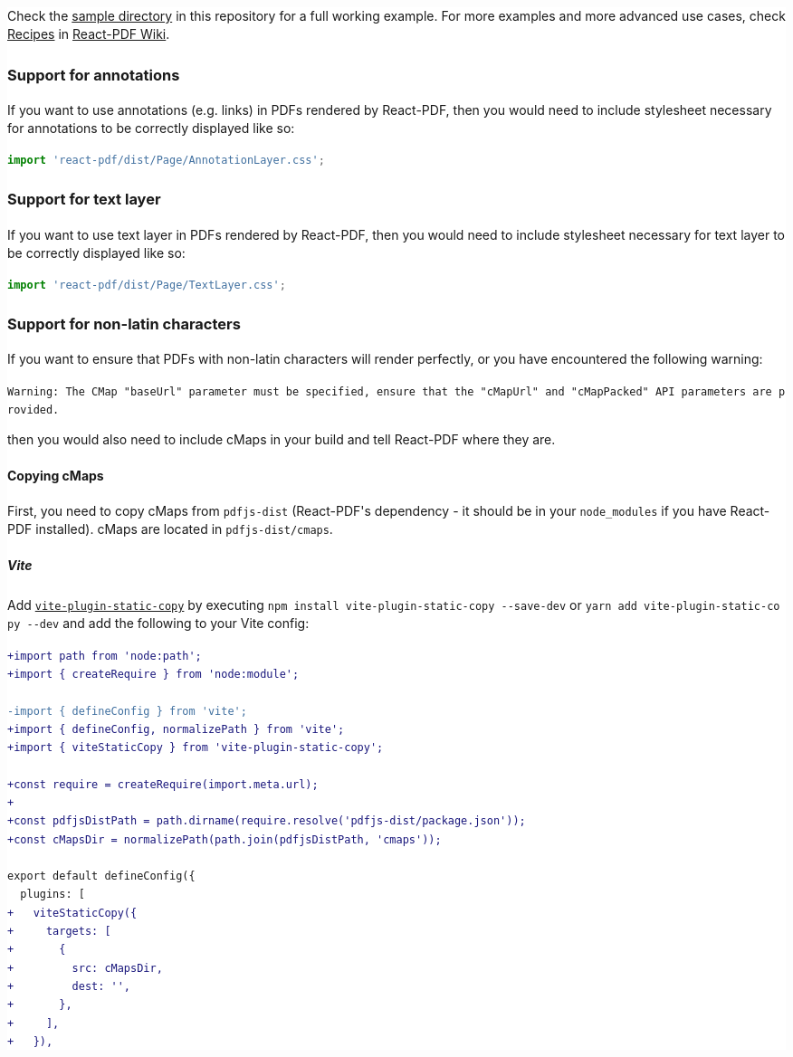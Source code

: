Check the [sample directory](https://github.com/wojtekmaj/react-pdf/tree/main/sample) in this repository for a full working example. For more examples and more advanced use cases, check [Recipes](https://github.com/wojtekmaj/react-pdf/wiki/Recipes) in [React-PDF Wiki](https://github.com/wojtekmaj/react-pdf/wiki/).

### Support for annotations

If you want to use annotations (e.g. links) in PDFs rendered by React-PDF, then you would need to include stylesheet necessary for annotations to be correctly displayed like so:

```ts
import 'react-pdf/dist/Page/AnnotationLayer.css';
```

### Support for text layer

If you want to use text layer in PDFs rendered by React-PDF, then you would need to include stylesheet necessary for text layer to be correctly displayed like so:

```ts
import 'react-pdf/dist/Page/TextLayer.css';
```

### Support for non-latin characters

If you want to ensure that PDFs with non-latin characters will render perfectly, or you have encountered the following warning:

```
Warning: The CMap "baseUrl" parameter must be specified, ensure that the "cMapUrl" and "cMapPacked" API parameters are provided.
```

then you would also need to include cMaps in your build and tell React-PDF where they are.

#### Copying cMaps

First, you need to copy cMaps from `pdfjs-dist` (React-PDF's dependency - it should be in your `node_modules` if you have React-PDF installed). cMaps are located in `pdfjs-dist/cmaps`.

##### Vite

Add [`vite-plugin-static-copy`](https://www.npmjs.com/package/vite-plugin-static-copy) by executing `npm install vite-plugin-static-copy --save-dev` or `yarn add vite-plugin-static-copy --dev` and add the following to your Vite config:

```diff
+import path from 'node:path';
+import { createRequire } from 'node:module';

-import { defineConfig } from 'vite';
+import { defineConfig, normalizePath } from 'vite';
+import { viteStaticCopy } from 'vite-plugin-static-copy';

+const require = createRequire(import.meta.url);
+
+const pdfjsDistPath = path.dirname(require.resolve('pdfjs-dist/package.json'));
+const cMapsDir = normalizePath(path.join(pdfjsDistPath, 'cmaps'));

export default defineConfig({
  plugins: [
+   viteStaticCopy({
+     targets: [
+       {
+         src: cMapsDir,
+         dest: '',
+       },
+     ],
+   }),
```